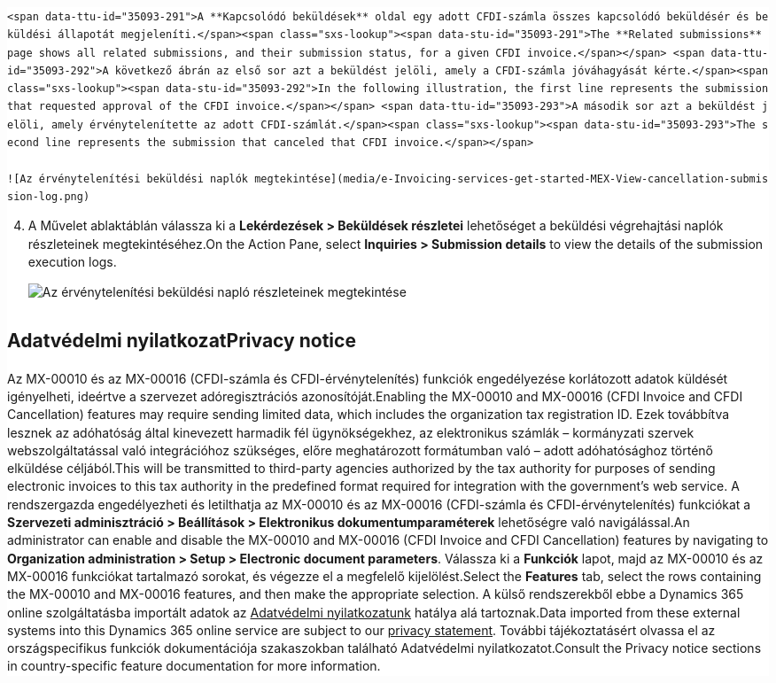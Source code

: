     <span data-ttu-id="35093-291">A **Kapcsolódó beküldések** oldal egy adott CFDI-számla összes kapcsolódó beküldésér és beküldési állapotát megjeleníti.</span><span class="sxs-lookup"><span data-stu-id="35093-291">The **Related submissions** page shows all related submissions, and their submission status, for a given CFDI invoice.</span></span> <span data-ttu-id="35093-292">A következő ábrán az első sor azt a beküldést jelöli, amely a CFDI-számla jóváhagyását kérte.</span><span class="sxs-lookup"><span data-stu-id="35093-292">In the following illustration, the first line represents the submission that requested approval of the CFDI invoice.</span></span> <span data-ttu-id="35093-293">A második sor azt a beküldést jelöli, amely érvénytelenítette az adott CFDI-számlát.</span><span class="sxs-lookup"><span data-stu-id="35093-293">The second line represents the submission that canceled that CFDI invoice.</span></span>

    ![Az érvénytelenítési beküldési naplók megtekintése](media/e-Invoicing-services-get-started-MEX-View-cancellation-submission-log.png)

4. <span data-ttu-id="35093-295">A Művelet ablaktáblán válassza ki a **Lekérdezések \> Beküldések részletei** lehetőséget a beküldési végrehajtási naplók részleteinek megtekintéséhez.</span><span class="sxs-lookup"><span data-stu-id="35093-295">On the Action Pane, select **Inquiries \> Submission details** to view the details of the submission execution logs.</span></span>

    ![Az érvénytelenítési beküldési napló részleteinek megtekintése](media/e-Invoicing-services-get-started-MEX-View-cancellation-submission-log-details.png)

## <a name="privacy-notice"></a><span data-ttu-id="35093-297">Adatvédelmi nyilatkozat</span><span class="sxs-lookup"><span data-stu-id="35093-297">Privacy notice</span></span>
<span data-ttu-id="35093-298">Az MX-00010 és az MX-00016 (CFDI-számla és CFDI-érvénytelenítés) funkciók engedélyezése korlátozott adatok küldését igényelheti, ideértve a szervezet adóregisztrációs azonosítóját.</span><span class="sxs-lookup"><span data-stu-id="35093-298">Enabling the MX-00010 and MX-00016 (CFDI Invoice and CFDI Cancellation) features may require sending limited data, which includes the organization tax registration ID.</span></span> <span data-ttu-id="35093-299">Ezek továbbítva lesznek az adóhatóság által kinevezett harmadik fél ügynökségekhez, az elektronikus számlák – kormányzati szervek webszolgáltatással való integrációhoz szükséges, előre meghatározott formátumban való – adott adóhatósághoz történő elküldése céljából.</span><span class="sxs-lookup"><span data-stu-id="35093-299">This will be transmitted to third-party agencies authorized by the tax authority for purposes of sending electronic invoices to this tax authority in the predefined format required for integration with the government’s web service.</span></span> <span data-ttu-id="35093-300">A rendszergazda engedélyezheti és letilthatja az MX-00010 és az MX-00016 (CFDI-számla és CFDI-érvénytelenítés) funkciókat a **Szervezeti adminisztráció \> Beállítások \> Elektronikus dokumentumparaméterek** lehetőségre való navigálással.</span><span class="sxs-lookup"><span data-stu-id="35093-300">An administrator can enable and disable the MX-00010 and MX-00016 (CFDI Invoice and CFDI Cancellation) features by navigating to **Organization administration \> Setup \> Electronic document parameters**.</span></span> <span data-ttu-id="35093-301">Válassza ki a **Funkciók** lapot, majd az MX-00010 és az MX-00016 funkciókat tartalmazó sorokat, és végezze el a megfelelő kijelölést.</span><span class="sxs-lookup"><span data-stu-id="35093-301">Select the **Features** tab, select the rows containing the MX-00010 and MX-00016 features, and then make the appropriate selection.</span></span> <span data-ttu-id="35093-302">A külső rendszerekből ebbe a Dynamics 365 online szolgáltatásba importált adatok az [Adatvédelmi nyilatkozatunk](https://go.microsoft.com/fwlink/?LinkId=512132) hatálya alá tartoznak.</span><span class="sxs-lookup"><span data-stu-id="35093-302">Data imported from these external systems into this Dynamics 365 online service are subject to our [privacy statement](https://go.microsoft.com/fwlink/?LinkId=512132).</span></span> <span data-ttu-id="35093-303">További tájékoztatásért olvassa el az országspecifikus funkciók dokumentációja szakaszokban található Adatvédelmi nyilatkozatot.</span><span class="sxs-lookup"><span data-stu-id="35093-303">Consult the Privacy notice sections in country-specific feature documentation for more information.</span></span>
